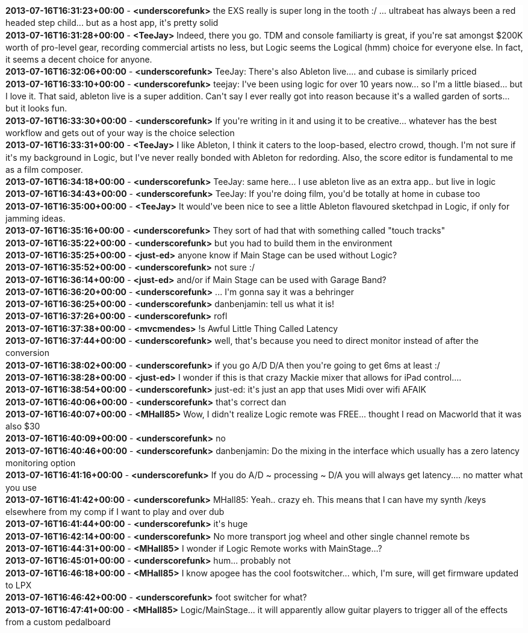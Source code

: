 **2013-07-16T16:31:23+00:00** - **&lt;underscorefunk&gt;** the EXS really is super long in the tooth :/ ... ultrabeat has always been a red headed step child... but as a host app, it's pretty solid  
**2013-07-16T16:31:28+00:00** - **&lt;TeeJay&gt;** Indeed, there you go. TDM and console familiarty is great, if you're sat amongst $200K worth of pro-level gear, recording commercial artists no less, but Logic seems the Logical (hmm) choice for everyone else. In fact, it seems a decent choice for anyone.  
**2013-07-16T16:32:06+00:00** - **&lt;underscorefunk&gt;** TeeJay: There's also Ableton live.... and cubase is similarly priced  
**2013-07-16T16:33:10+00:00** - **&lt;underscorefunk&gt;** teejay: I've been using logic for over 10 years now... so I'm a little biased... but I love it. That said, ableton live is a super addition. Can't say I ever really got into reason because it's a walled garden of sorts... but it looks fun.  
**2013-07-16T16:33:30+00:00** - **&lt;underscorefunk&gt;** If you're writing in it and using it to be creative... whatever has the best workflow and gets out of your way is the choice selection  
**2013-07-16T16:33:31+00:00** - **&lt;TeeJay&gt;** I like Ableton, I think it caters to the loop-based, electro crowd, though. I'm not sure if it's my background in Logic, but I've never really bonded with Ableton for redording. Also, the score editor is fundamental to me as a film composer.  
**2013-07-16T16:34:18+00:00** - **&lt;underscorefunk&gt;** TeeJay: same here... I use ableton live as an extra app.. but live in logic  
**2013-07-16T16:34:43+00:00** - **&lt;underscorefunk&gt;** TeeJay: If you're doing film, you'd be totally at home in cubase too  
**2013-07-16T16:35:00+00:00** - **&lt;TeeJay&gt;** It would've been nice to see a little Ableton flavoured sketchpad in Logic, if only for jamming ideas.  
**2013-07-16T16:35:16+00:00** - **&lt;underscorefunk&gt;** They sort of had that with something called "touch tracks"  
**2013-07-16T16:35:22+00:00** - **&lt;underscorefunk&gt;** but you had to build them in the environment  
**2013-07-16T16:35:25+00:00** - **&lt;just-ed&gt;** anyone know if Main Stage can be used without Logic?  
**2013-07-16T16:35:52+00:00** - **&lt;underscorefunk&gt;** not sure :/  
**2013-07-16T16:36:14+00:00** - **&lt;just-ed&gt;** and/or if Main Stage can be used with Garage Band?  
**2013-07-16T16:36:20+00:00** - **&lt;underscorefunk&gt;** ... I'm gonna say it was a behringer  
**2013-07-16T16:36:25+00:00** - **&lt;underscorefunk&gt;** danbenjamin: tell us what it is!  
**2013-07-16T16:37:26+00:00** - **&lt;underscorefunk&gt;** rofl  
**2013-07-16T16:37:38+00:00** - **&lt;mvcmendes&gt;** !s Awful Little Thing Called Latency  
**2013-07-16T16:37:44+00:00** - **&lt;underscorefunk&gt;** well, that's because you need to direct monitor instead of after the conversion  
**2013-07-16T16:38:02+00:00** - **&lt;underscorefunk&gt;** if you go A/D D/A then you're going to get 6ms at least :/  
**2013-07-16T16:38:28+00:00** - **&lt;just-ed&gt;** I wonder if this is that crazy Mackie mixer that allows for iPad control....  
**2013-07-16T16:38:54+00:00** - **&lt;underscorefunk&gt;** just-ed: it's just an app that uses Midi over wifi AFAIK  
**2013-07-16T16:40:06+00:00** - **&lt;underscorefunk&gt;** that's correct dan  
**2013-07-16T16:40:07+00:00** - **&lt;MHall85&gt;** Wow, I didn't realize Logic remote was FREE... thought I read on Macworld that it was also $30  
**2013-07-16T16:40:09+00:00** - **&lt;underscorefunk&gt;** no  
**2013-07-16T16:40:46+00:00** - **&lt;underscorefunk&gt;** danbenjamin: Do the mixing in the interface which usually has a zero latency monitoring option  
**2013-07-16T16:41:16+00:00** - **&lt;underscorefunk&gt;** If you do A/D ~ processing ~ D/A you will always get latency.... no matter what you use  
**2013-07-16T16:41:42+00:00** - **&lt;underscorefunk&gt;** MHall85: Yeah.. crazy eh. This means that I can have my synth /keys elsewhere from my comp if I want to play and over dub  
**2013-07-16T16:41:44+00:00** - **&lt;underscorefunk&gt;** it's huge  
**2013-07-16T16:42:14+00:00** - **&lt;underscorefunk&gt;** No more transport jog wheel and other single channel remote bs  
**2013-07-16T16:44:31+00:00** - **&lt;MHall85&gt;** I wonder if Logic Remote works with MainStage...?  
**2013-07-16T16:45:01+00:00** - **&lt;underscorefunk&gt;** hum... probably not  
**2013-07-16T16:46:18+00:00** - **&lt;MHall85&gt;** I know apogee has the cool footswitcher... which, I'm sure, will get firmware updated to LPX  
**2013-07-16T16:46:42+00:00** - **&lt;underscorefunk&gt;** foot switcher for what?  
**2013-07-16T16:47:41+00:00** - **&lt;MHall85&gt;** Logic/MainStage... it will apparently allow guitar players to trigger all of the effects from a custom pedalboard  